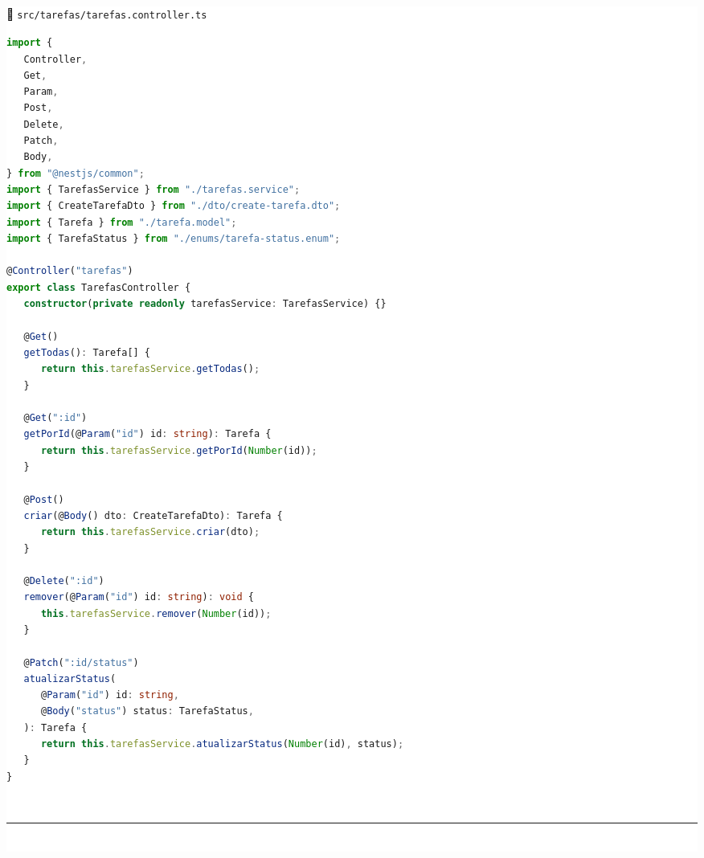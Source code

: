 📁 `src/tarefas/tarefas.controller.ts`

```ts
import {
   Controller,
   Get,
   Param,
   Post,
   Delete,
   Patch,
   Body,
} from "@nestjs/common";
import { TarefasService } from "./tarefas.service";
import { CreateTarefaDto } from "./dto/create-tarefa.dto";
import { Tarefa } from "./tarefa.model";
import { TarefaStatus } from "./enums/tarefa-status.enum";

@Controller("tarefas")
export class TarefasController {
   constructor(private readonly tarefasService: TarefasService) {}

   @Get()
   getTodas(): Tarefa[] {
      return this.tarefasService.getTodas();
   }

   @Get(":id")
   getPorId(@Param("id") id: string): Tarefa {
      return this.tarefasService.getPorId(Number(id));
   }

   @Post()
   criar(@Body() dto: CreateTarefaDto): Tarefa {
      return this.tarefasService.criar(dto);
   }

   @Delete(":id")
   remover(@Param("id") id: string): void {
      this.tarefasService.remover(Number(id));
   }

   @Patch(":id/status")
   atualizarStatus(
      @Param("id") id: string,
      @Body("status") status: TarefaStatus,
   ): Tarefa {
      return this.tarefasService.atualizarStatus(Number(id), status);
   }
}
```

<br/>
<hr />
<br/>
